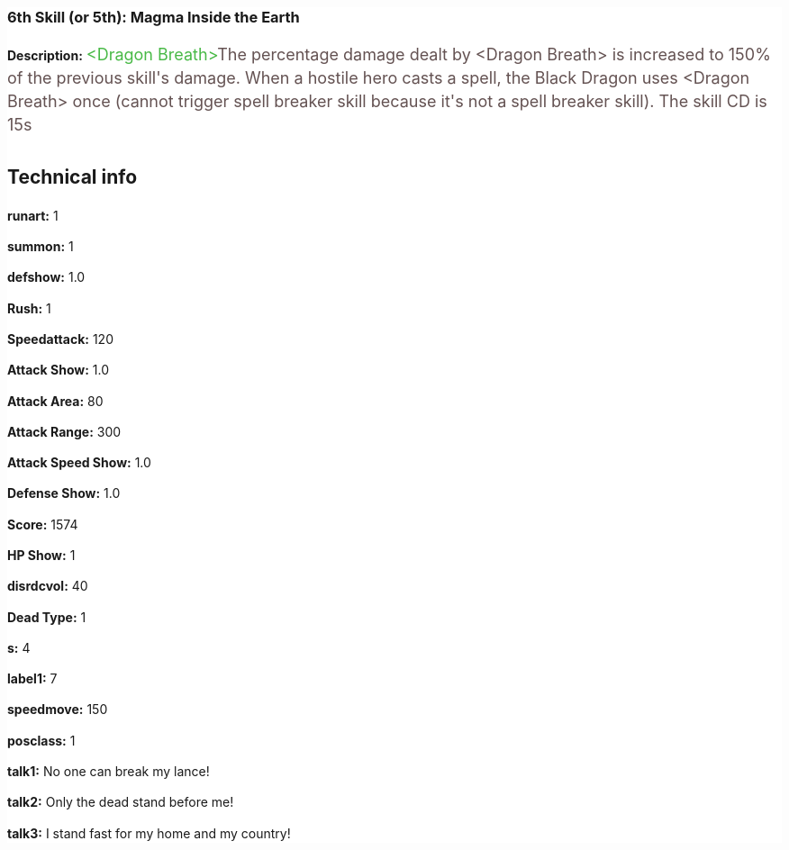 ### 6th Skill (or 5th): Magma Inside the Earth
 **Description:** <span style="color: #48b946;font-size:18px">&lt;Dragon Breath&gt;</span><span style="color: #645252;font-size:18px">The percentage damage dealt by &lt;Dragon Breath&gt; is increased to 150% of the previous skill's damage. When a hostile hero casts a spell, the Black Dragon uses &lt;Dragon Breath&gt; once (cannot trigger spell breaker skill because it's not a spell breaker skill). The skill CD is 15s</span>

## Technical info
 **runart:** 1

 **summon:** 1

 **defshow:** 1.0

 **Rush:** 1

 **Speedattack:** 120

 **Attack Show:** 1.0

 **Attack Area:** 80

 **Attack Range:** 300

 **Attack Speed Show:** 1.0

 **Defense Show:** 1.0

 **Score:** 1574

 **HP Show:** 1

 **disrdcvol:** 40

 **Dead Type:** 1

 **s:** 4

 **label1:** 7

 **speedmove:** 150

 **posclass:** 1

 **talk1:** No one can break my lance!

 **talk2:** Only the dead stand before me!

 **talk3:** I stand fast for my home and my country!

